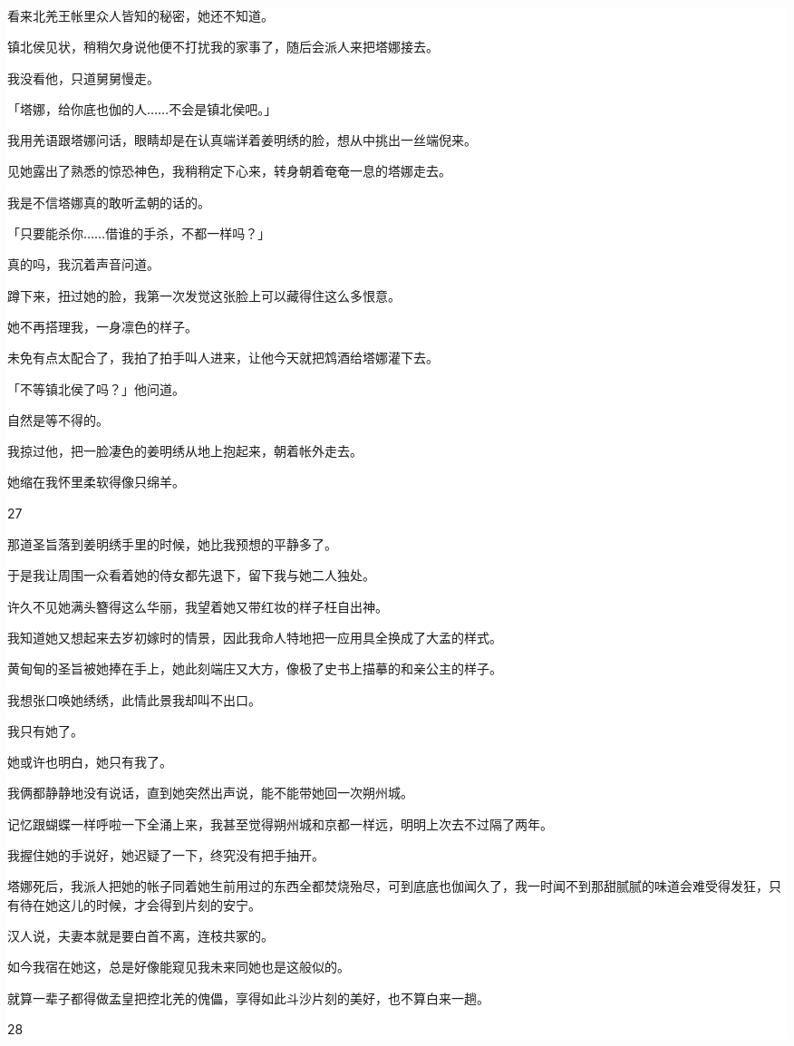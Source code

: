 看来北羌王帐里众人皆知的秘密，她还不知道。

镇北侯见状，稍稍欠身说他便不打扰我的家事了，随后会派人来把塔娜接去。

我没看他，只道舅舅慢走。

「塔娜，给你底也伽的人……不会是镇北侯吧。」

我用羌语跟塔娜问话，眼睛却是在认真端详着姜明绣的脸，想从中挑出一丝端倪来。

见她露出了熟悉的惊恐神色，我稍稍定下心来，转身朝着奄奄一息的塔娜走去。

我是不信塔娜真的敢听孟朝的话的。

「只要能杀你……借谁的手杀，不都一样吗？」

真的吗，我沉着声音问道。

蹲下来，扭过她的脸，我第一次发觉这张脸上可以藏得住这么多恨意。

她不再搭理我，一身凛色的样子。

未免有点太配合了，我拍了拍手叫人进来，让他今天就把鸩酒给塔娜灌下去。

「不等镇北侯了吗？」他问道。

自然是等不得的。

我掠过他，把一脸凄色的姜明绣从地上抱起来，朝着帐外走去。

她缩在我怀里柔软得像只绵羊。

27

那道圣旨落到姜明绣手里的时候，她比我预想的平静多了。

于是我让周围一众看着她的侍女都先退下，留下我与她二人独处。

许久不见她满头簪得这么华丽，我望着她又带红妆的样子枉自出神。

我知道她又想起来去岁初嫁时的情景，因此我命人特地把一应用具全换成了大孟的样式。

黄甸甸的圣旨被她捧在手上，她此刻端庄又大方，像极了史书上描摹的和亲公主的样子。

我想张口唤她绣绣，此情此景我却叫不出口。

我只有她了。

她或许也明白，她只有我了。

我俩都静静地没有说话，直到她突然出声说，能不能带她回一次朔州城。

记忆跟蝴蝶一样呼啦一下全涌上来，我甚至觉得朔州城和京都一样远，明明上次去不过隔了两年。

我握住她的手说好，她迟疑了一下，终究没有把手抽开。

塔娜死后，我派人把她的帐子同着她生前用过的东西全都焚烧殆尽，可到底底也伽闻久了，我一时闻不到那甜腻腻的味道会难受得发狂，只有待在她这儿的时候，才会得到片刻的安宁。

汉人说，夫妻本就是要白首不离，连枝共冢的。

如今我宿在她这，总是好像能窥见我未来同她也是这般似的。

就算一辈子都得做孟皇把控北羌的傀儡，享得如此斗沙片刻的美好，也不算白来一趟。

28
